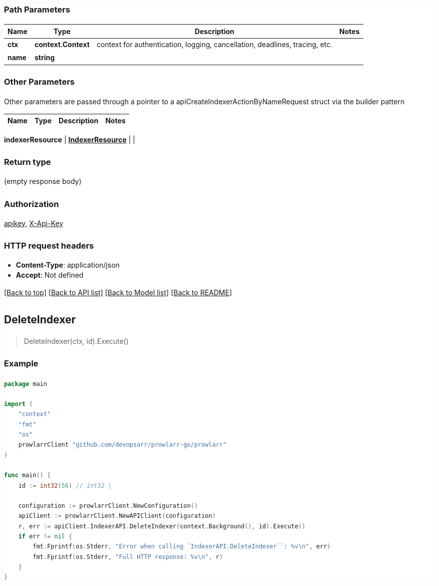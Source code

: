 ### Path Parameters


Name | Type | Description  | Notes
------------- | ------------- | ------------- | -------------
**ctx** | **context.Context** | context for authentication, logging, cancellation, deadlines, tracing, etc.
**name** | **string** |  | 

### Other Parameters

Other parameters are passed through a pointer to a apiCreateIndexerActionByNameRequest struct via the builder pattern


Name | Type | Description  | Notes
------------- | ------------- | ------------- | -------------

 **indexerResource** | [**IndexerResource**](IndexerResource.md) |  | 

### Return type

 (empty response body)

### Authorization

[apikey](../README.md#apikey), [X-Api-Key](../README.md#X-Api-Key)

### HTTP request headers

- **Content-Type**: application/json
- **Accept**: Not defined

[[Back to top]](#) [[Back to API list]](../README.md#documentation-for-api-endpoints)
[[Back to Model list]](../README.md#documentation-for-models)
[[Back to README]](../README.md)


## DeleteIndexer

> DeleteIndexer(ctx, id).Execute()



### Example

```go
package main

import (
	"context"
	"fmt"
	"os"
	prowlarrClient "github.com/devopsarr/prowlarr-go/prowlarr"
)

func main() {
	id := int32(56) // int32 | 

	configuration := prowlarrClient.NewConfiguration()
	apiClient := prowlarrClient.NewAPIClient(configuration)
	r, err := apiClient.IndexerAPI.DeleteIndexer(context.Background(), id).Execute()
	if err != nil {
		fmt.Fprintf(os.Stderr, "Error when calling `IndexerAPI.DeleteIndexer``: %v\n", err)
		fmt.Fprintf(os.Stderr, "Full HTTP response: %v\n", r)
	}
}
```

